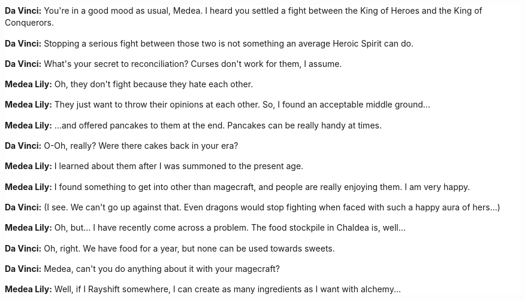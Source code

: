  
**Da Vinci:**
You're in a good mood as usual, Medea. I heard you settled a fight between the King of Heroes and the King of Conquerors.

 
**Da Vinci:**
Stopping a serious fight between those two is not something an average Heroic Spirit can do.

 
**Da Vinci:**
What's your secret to reconciliation?
Curses don't work for them, I assume.

 
**Medea Lily:**
Oh, they don't fight because they hate each other.

 
**Medea Lily:**
They just want to throw their opinions at each other.
So, I found an acceptable middle ground...

 
**Medea Lily:**
...and offered pancakes to them at the end.
Pancakes can be really handy at times.

 
**Da Vinci:**
O-Oh, really? Were there cakes back in your era?

 
**Medea Lily:**
I learned about them after I was summoned to the present age.

 
**Medea Lily:**
I found something to get into other than magecraft, and people are really enjoying them. I am very happy.

 
**Da Vinci:**
(I see. We can't go up against that. Even dragons would stop fighting when faced with such a happy aura of hers...)

 
**Medea Lily:**
Oh, but... I have recently come across a problem.
The food stockpile in Chaldea is, well...

 
**Da Vinci:**
Oh, right. We have food for a year, but none can be used towards sweets.

 
**Da Vinci:**
Medea, can't you do anything about it with your magecraft?

 
**Medea Lily:**
Well, if I Rayshift somewhere, I can create as many ingredients as I want with alchemy...

 